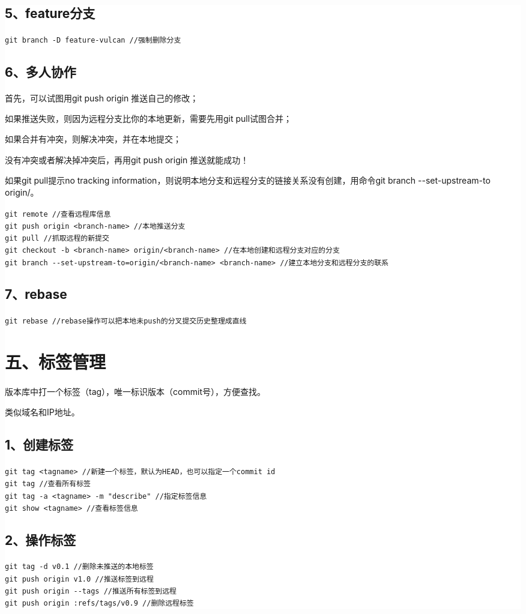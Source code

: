 ## 5、feature分支

```
git branch -D feature-vulcan //强制删除分支
```

## 6、多人协作

首先，可以试图用git push origin <branch-name>推送自己的修改；

如果推送失败，则因为远程分支比你的本地更新，需要先用git pull试图合并；

如果合并有冲突，则解决冲突，并在本地提交；

没有冲突或者解决掉冲突后，再用git push origin <branch-name>推送就能成功！

如果git pull提示no tracking information，则说明本地分支和远程分支的链接关系没有创建，用命令git branch --set-upstream-to <branch-name> origin/<branch-name>。

```
git remote //查看远程库信息
git push origin <branch-name> //本地推送分支
git pull //抓取远程的新提交
git checkout -b <branch-name> origin/<branch-name> //在本地创建和远程分支对应的分支
git branch --set-upstream-to=origin/<branch-name> <branch-name> //建立本地分支和远程分支的联系
```

## 7、rebase

```
git rebase //rebase操作可以把本地未push的分叉提交历史整理成直线
```

# 五、标签管理

版本库中打一个标签（tag），唯一标识版本（commit号），方便查找。

类似域名和IP地址。

## 1、创建标签

```
git tag <tagname> //新建一个标签，默认为HEAD，也可以指定一个commit id
git tag //查看所有标签
git tag -a <tagname> -m "describe" //指定标签信息
git show <tagname> //查看标签信息
```

## 2、操作标签

```
git tag -d v0.1 //删除未推送的本地标签
git push origin v1.0 //推送标签到远程
git push origin --tags //推送所有标签到远程
git push origin :refs/tags/v0.9 //删除远程标签
```
